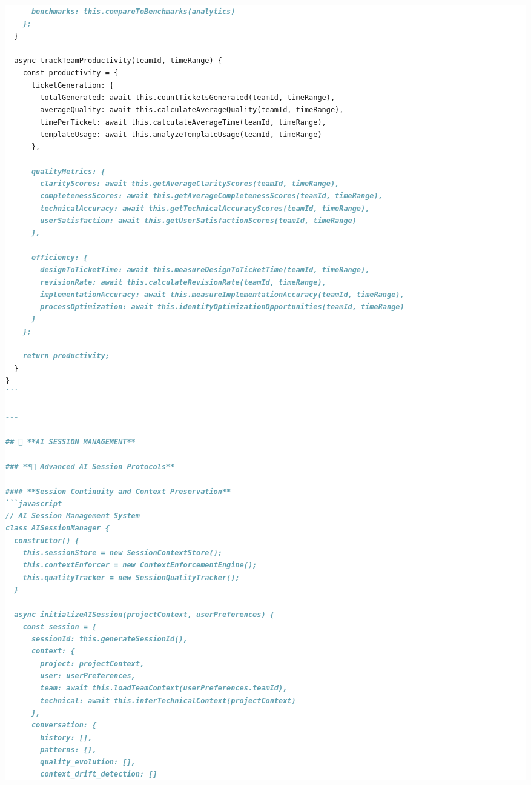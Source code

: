````markdown
      benchmarks: this.compareToBenchmarks(analytics)
    };
  }
  
  async trackTeamProductivity(teamId, timeRange) {
    const productivity = {
      ticketGeneration: {
        totalGenerated: await this.countTicketsGenerated(teamId, timeRange),
        averageQuality: await this.calculateAverageQuality(teamId, timeRange),
        timePerTicket: await this.calculateAverageTime(teamId, timeRange),
        templateUsage: await this.analyzeTemplateUsage(teamId, timeRange)
      },
      
      qualityMetrics: {
        clarityScores: await this.getAverageClarityScores(teamId, timeRange),
        completenessScores: await this.getAverageCompletenessScores(teamId, timeRange),
        technicalAccuracy: await this.getTechnicalAccuracyScores(teamId, timeRange),
        userSatisfaction: await this.getUserSatisfactionScores(teamId, timeRange)
      },
      
      efficiency: {
        designToTicketTime: await this.measureDesignToTicketTime(teamId, timeRange),
        revisionRate: await this.calculateRevisionRate(teamId, timeRange),
        implementationAccuracy: await this.measureImplementationAccuracy(teamId, timeRange),
        processOptimization: await this.identifyOptimizationOpportunities(teamId, timeRange)
      }
    };
    
    return productivity;
  }
}
```

---

## 🔬 **AI SESSION MANAGEMENT**

### **🧠 Advanced AI Session Protocols**

#### **Session Continuity and Context Preservation**
```javascript
// AI Session Management System
class AISessionManager {
  constructor() {
    this.sessionStore = new SessionContextStore();
    this.contextEnforcer = new ContextEnforcementEngine();
    this.qualityTracker = new SessionQualityTracker();
  }
  
  async initializeAISession(projectContext, userPreferences) {
    const session = {
      sessionId: this.generateSessionId(),
      context: {
        project: projectContext,
        user: userPreferences,
        team: await this.loadTeamContext(userPreferences.teamId),
        technical: await this.inferTechnicalContext(projectContext)
      },
      conversation: {
        history: [],
        patterns: {},
        quality_evolution: [],
        context_drift_detection: []
````